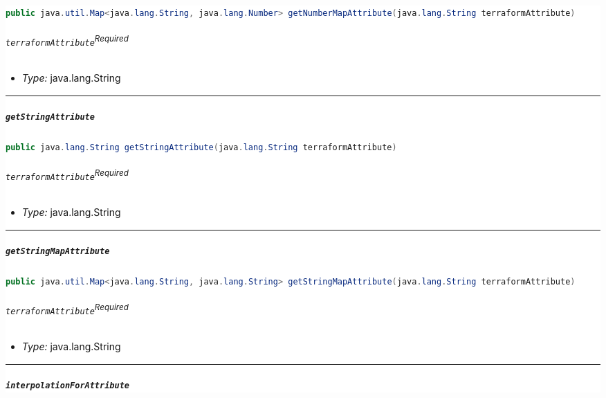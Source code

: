 ```java
public java.util.Map<java.lang.String, java.lang.Number> getNumberMapAttribute(java.lang.String terraformAttribute)
```

###### `terraformAttribute`<sup>Required</sup> <a name="terraformAttribute" id="rhizo-co-terraform-provider-oci.dataOciLogAnalyticsLogAnalyticsEntities.DataOciLogAnalyticsLogAnalyticsEntities.getNumberMapAttribute.parameter.terraformAttribute"></a>

- *Type:* java.lang.String

---

##### `getStringAttribute` <a name="getStringAttribute" id="rhizo-co-terraform-provider-oci.dataOciLogAnalyticsLogAnalyticsEntities.DataOciLogAnalyticsLogAnalyticsEntities.getStringAttribute"></a>

```java
public java.lang.String getStringAttribute(java.lang.String terraformAttribute)
```

###### `terraformAttribute`<sup>Required</sup> <a name="terraformAttribute" id="rhizo-co-terraform-provider-oci.dataOciLogAnalyticsLogAnalyticsEntities.DataOciLogAnalyticsLogAnalyticsEntities.getStringAttribute.parameter.terraformAttribute"></a>

- *Type:* java.lang.String

---

##### `getStringMapAttribute` <a name="getStringMapAttribute" id="rhizo-co-terraform-provider-oci.dataOciLogAnalyticsLogAnalyticsEntities.DataOciLogAnalyticsLogAnalyticsEntities.getStringMapAttribute"></a>

```java
public java.util.Map<java.lang.String, java.lang.String> getStringMapAttribute(java.lang.String terraformAttribute)
```

###### `terraformAttribute`<sup>Required</sup> <a name="terraformAttribute" id="rhizo-co-terraform-provider-oci.dataOciLogAnalyticsLogAnalyticsEntities.DataOciLogAnalyticsLogAnalyticsEntities.getStringMapAttribute.parameter.terraformAttribute"></a>

- *Type:* java.lang.String

---

##### `interpolationForAttribute` <a name="interpolationForAttribute" id="rhizo-co-terraform-provider-oci.dataOciLogAnalyticsLogAnalyticsEntities.DataOciLogAnalyticsLogAnalyticsEntities.interpolationForAttribute"></a>
